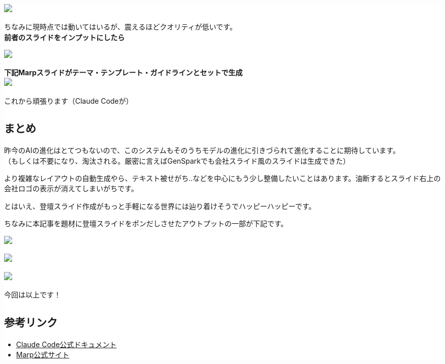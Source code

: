 ![](https://storage.googleapis.com/zenn-user-upload/be0fde25880e-20250618.png)

ちなみに現時点では動いてはいるが、震えるほどクオリティが低いです。  
**前者のスライドをインプットにしたら**

![](https://storage.googleapis.com/zenn-user-upload/bbf65c4a6e6d-20250618.png)

**下記Marpスライドがテーマ・テンプレート・ガイドラインとセットで生成**  
![](https://storage.googleapis.com/zenn-user-upload/74cf081ae362-20250618.png)

これから頑張ります（Claude Codeが）

## まとめ

昨今のAIの進化はとてつもないので、このシステムもそのうちモデルの進化に引きづられて進化することに期待しています。  
（もしくは不要になり、淘汰される。厳密に言えばGenSparkでも会社スライド風のスライドは生成できた）

より複雑なレイアウトの自動生成やら、テキスト被せがち..などを中心にもう少し整備したいことはあります。油断するとスライド右上の会社ロゴの表示が消えてしまいがちです。

とはいえ、登壇スライド作成がもっと手軽になる世界には辿り着けそうでハッピーハッピーです。

ちなみに本記事を題材に登壇スライドをポンだしさせたアウトプットの一部が下記です。

![](https://storage.googleapis.com/zenn-user-upload/85273a7d48d8-20250619.png)

![](https://storage.googleapis.com/zenn-user-upload/fcf941617721-20250619.png)

![](https://storage.googleapis.com/zenn-user-upload/6d5c04870b51-20250619.png)

今回は以上です！

## 参考リンク

-   [Claude Code公式ドキュメント](https://docs.anthropic.com/claude-code)
-   [Marp公式サイト](https://marp.app/)